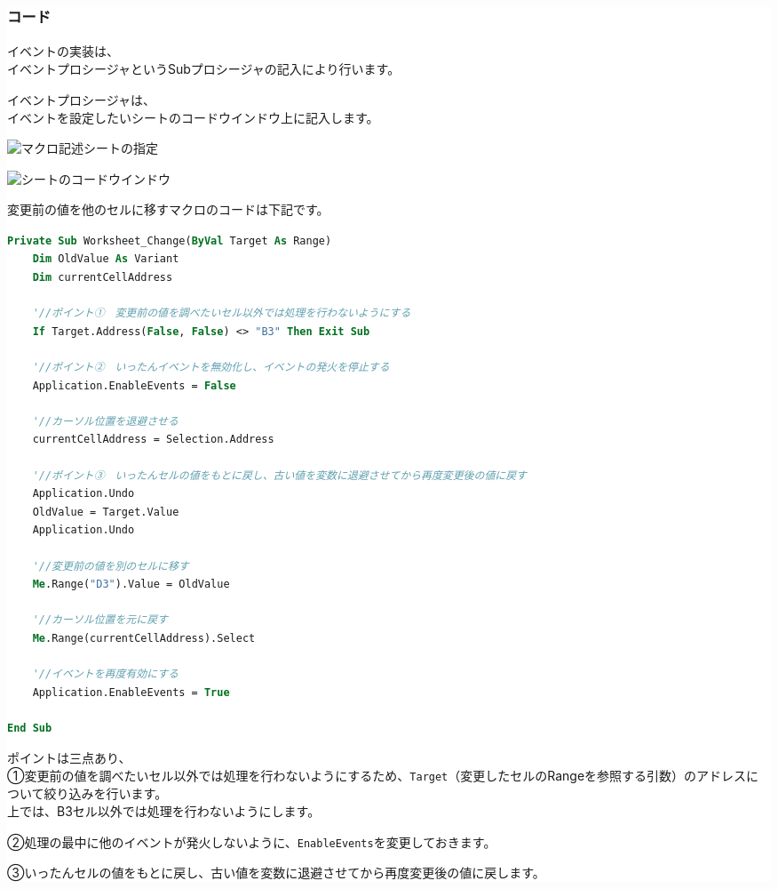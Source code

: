 
### コード

イベントの実装は、  
イベントプロシージャというSubプロシージャの記入により行います。

イベントプロシージャは、  
イベントを設定したいシートのコードウインドウ上に記入します。

![マクロ記述シートの指定](https://res.cloudinary.com/ddxhi1rnh/image/upload/v1641629426/learnerBlog/vba-question-008-keep-value-before-change/%E3%82%B9%E3%82%AF%E3%83%AA%E3%83%BC%E3%83%B3%E3%82%B7%E3%83%A7%E3%83%83%E3%83%88_2022-01-08_123712_sde8dn.png)

![シートのコードウインドウ](https://res.cloudinary.com/ddxhi1rnh/image/upload/v1641629426/learnerBlog/vba-question-008-keep-value-before-change/%E3%82%B9%E3%82%AF%E3%83%AA%E3%83%BC%E3%83%B3%E3%82%B7%E3%83%A7%E3%83%83%E3%83%88_2022-01-08_123919_ay4oqw.png)

変更前の値を他のセルに移すマクロのコードは下記です。

```vb
Private Sub Worksheet_Change(ByVal Target As Range)
    Dim OldValue As Variant
    Dim currentCellAddress
    
    '//ポイント①　変更前の値を調べたいセル以外では処理を行わないようにする
    If Target.Address(False, False) <> "B3" Then Exit Sub
    
    '//ポイント②　いったんイベントを無効化し、イベントの発火を停止する
    Application.EnableEvents = False
    
    '//カーソル位置を退避させる
    currentCellAddress = Selection.Address
    
    '//ポイント③　いったんセルの値をもとに戻し、古い値を変数に退避させてから再度変更後の値に戻す
    Application.Undo
    OldValue = Target.Value
    Application.Undo
    
    '//変更前の値を別のセルに移す
    Me.Range("D3").Value = OldValue
    
    '//カーソル位置を元に戻す
    Me.Range(currentCellAddress).Select
    
    '//イベントを再度有効にする
    Application.EnableEvents = True
    
End Sub

```

ポイントは三点あり、  
①変更前の値を調べたいセル以外では処理を行わないようにするため、`Target`（変更したセルのRangeを参照する引数）のアドレスについて絞り込みを行います。  
上では、B3セル以外では処理を行わないようにします。  

②処理の最中に他のイベントが発火しないように、`EnableEvents`を変更しておきます。  

③いったんセルの値をもとに戻し、古い値を変数に退避させてから再度変更後の値に戻します。
